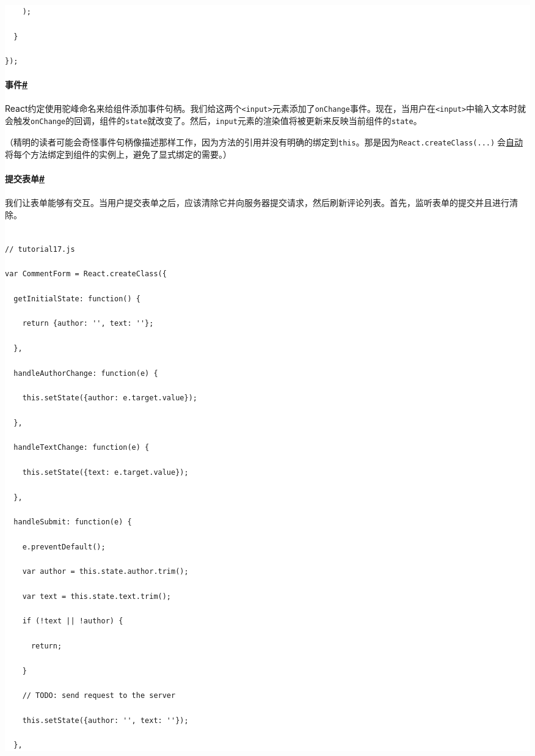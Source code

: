 ```
    );

  }

});

```

#### 事件[#](#events)

React约定使用驼峰命名来给组件添加事件句柄。我们给这两个`<input>`元素添加了`onChange`事件。现在，当用户在`<input>`中输入文本时就会触发`onChange`的回调，组件的`state`就改变了。然后，`input`元素的渲染值将被更新来反映当前组件的`state`。

（精明的读者可能会奇怪事件句柄像描述那样工作，因为方法的引用并没有明确的绑定到`this`。那是因为`React.createClass(...)` 会[自动](http://reactjs.cn/react/docs/interactivity-and-dynamic-uis.html#under-the-hood-autobinding-and-event-delegation)将每个方法绑定到组件的实例上，避免了显式绑定的需要。）

#### 提交表单[#](#submitting-the-form)

我们让表单能够有交互。当用户提交表单之后，应该清除它并向服务器提交请求，然后刷新评论列表。首先，监听表单的提交并且进行清除。

```

// tutorial17.js

var CommentForm = React.createClass({

  getInitialState: function() {

    return {author: '', text: ''};

  },

  handleAuthorChange: function(e) {

    this.setState({author: e.target.value});

  },

  handleTextChange: function(e) {

    this.setState({text: e.target.value});

  },

  handleSubmit: function(e) {

    e.preventDefault();

    var author = this.state.author.trim();

    var text = this.state.text.trim();

    if (!text || !author) {

      return;

    }

    // TODO: send request to the server

    this.setState({author: '', text: ''});

  },

```